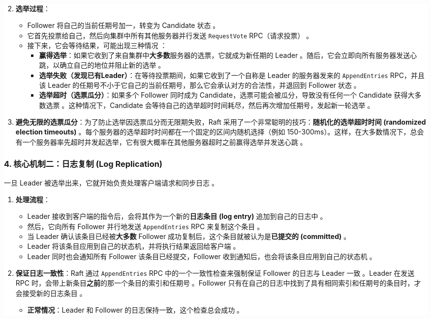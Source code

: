 2.  **选举过程**：

      * Follower 将自己的当前任期号加一，转变为 Candidate 状态 。
      * 它首先投票给自己，然后向集群中所有其他服务器并行发送 `RequestVote` RPC（请求投票） 。
      * 接下来，它会等待结果，可能出现三种情况 ：
          * **赢得选举**：如果它收到了来自集群中**大多数**服务器的选票，它就成为新任期的 Leader 。随后，它会立即向所有服务器发送心跳，以确立自己的地位并阻止新的选举 。
          * **选举失败（发现已有Leader）**：在等待投票期间，如果它收到了一个自称是 Leader 的服务器发来的 `AppendEntries` RPC，并且该 Leader 的任期号不小于它自己的当前任期号，那么它会承认对方的合法性，并退回到 Follower 状态 。
          * **选举超时（选票瓜分）**：如果多个 Follower 同时成为 Candidate，选票可能会被瓜分，导致没有任何一个 Candidate 获得大多数选票 。这种情况下，Candidate 会等待自己的选举超时时间耗尽，然后再次增加任期号，发起新一轮选举 。

3.  **避免无限的选票瓜分**：为了防止选举因选票瓜分而无限期失败，Raft 采用了一个非常聪明的技巧：**随机化的选举超时时间 (randomized election timeouts)** 。每个服务器的选举超时时间都在一个固定的区间内随机选择（例如 150-300ms）。这样，在大多数情况下，总会有一个服务器率先超时并发起选举，它有很大概率在其他服务器超时之前赢得选举并发送心跳 。

### 4\. 核心机制二：日志复制 (Log Replication)

一旦 Leader 被选举出来，它就开始负责处理客户端请求和同步日志 。

1.  **处理流程**：

      * Leader 接收到客户端的指令后，会将其作为一个新的**日志条目 (log entry)** 追加到自己的日志中 。
      * 然后，它向所有 Follower 并行地发送 `AppendEntries` RPC 来复制这个条目 。
      * 当 Leader 确认该条目已经被**大多数** Follower 成功复制后，这个条目就被认为是**已提交的 (committed)** 。
      * Leader 将该条目应用到自己的状态机，并将执行结果返回给客户端 。
      * Leader 同时也会通知所有 Follower 该条目已经提交，Follower 收到通知后，也会将该条目应用到自己的状态机 。

2.  **保证日志一致性**：Raft 通过 `AppendEntries` RPC 中的一个一致性检查来强制保证 Follower 的日志与 Leader 一致 。Leader 在发送 RPC 时，会带上新条目**之前**的那一个条目的索引和任期号 。Follower 只有在自己的日志中找到了具有相同索引和任期号的条目时，才会接受新的日志条目 。

      * **正常情况**：Leader 和 Follower 的日志保持一致，这个检查总会成功 。